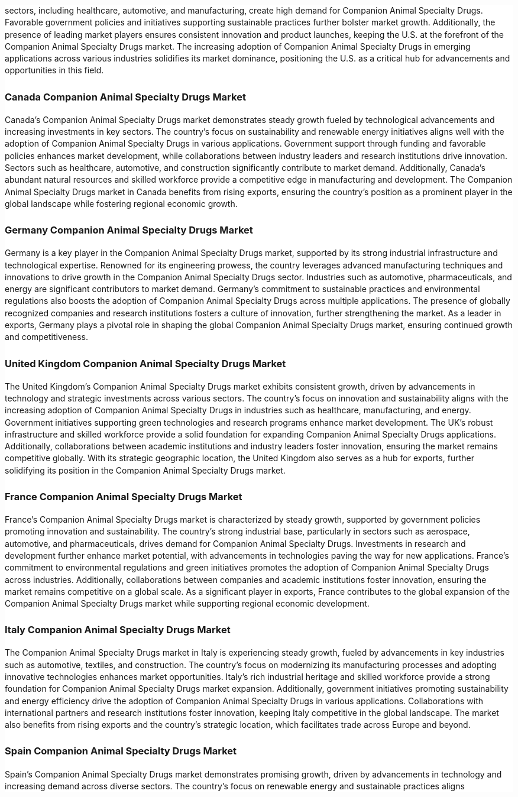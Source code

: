 sectors, including healthcare, automotive, and manufacturing, create high demand for Companion Animal Specialty Drugs. Favorable government policies and initiatives supporting sustainable practices further bolster market growth. Additionally, the presence of leading market players ensures consistent innovation and product launches, keeping the U.S. at the forefront of the Companion Animal Specialty Drugs market. The increasing adoption of Companion Animal Specialty Drugs in emerging applications across various industries solidifies its market dominance, positioning the U.S. as a critical hub for advancements and opportunities in this field.</p><h3>Canada Companion Animal Specialty Drugs Market</h3><p>Canada&rsquo;s Companion Animal Specialty Drugs market demonstrates steady growth fueled by technological advancements and increasing investments in key sectors. The country&rsquo;s focus on sustainability and renewable energy initiatives aligns well with the adoption of Companion Animal Specialty Drugs in various applications. Government support through funding and favorable policies enhances market development, while collaborations between industry leaders and research institutions drive innovation. Sectors such as healthcare, automotive, and construction significantly contribute to market demand. Additionally, Canada&rsquo;s abundant natural resources and skilled workforce provide a competitive edge in manufacturing and development. The Companion Animal Specialty Drugs market in Canada benefits from rising exports, ensuring the country&rsquo;s position as a prominent player in the global landscape while fostering regional economic growth.</p><h3>Germany Companion Animal Specialty Drugs Market</h3><p>Germany is a key player in the Companion Animal Specialty Drugs market, supported by its strong industrial infrastructure and technological expertise. Renowned for its engineering prowess, the country leverages advanced manufacturing techniques and innovations to drive growth in the Companion Animal Specialty Drugs sector. Industries such as automotive, pharmaceuticals, and energy are significant contributors to market demand. Germany&rsquo;s commitment to sustainable practices and environmental regulations also boosts the adoption of Companion Animal Specialty Drugs across multiple applications. The presence of globally recognized companies and research institutions fosters a culture of innovation, further strengthening the market. As a leader in exports, Germany plays a pivotal role in shaping the global Companion Animal Specialty Drugs market, ensuring continued growth and competitiveness.</p><h3>United Kingdom Companion Animal Specialty Drugs Market</h3><p>The United Kingdom&rsquo;s Companion Animal Specialty Drugs market exhibits consistent growth, driven by advancements in technology and strategic investments across various sectors. The country&rsquo;s focus on innovation and sustainability aligns with the increasing adoption of Companion Animal Specialty Drugs in industries such as healthcare, manufacturing, and energy. Government initiatives supporting green technologies and research programs enhance market development. The UK&rsquo;s robust infrastructure and skilled workforce provide a solid foundation for expanding Companion Animal Specialty Drugs applications. Additionally, collaborations between academic institutions and industry leaders foster innovation, ensuring the market remains competitive globally. With its strategic geographic location, the United Kingdom also serves as a hub for exports, further solidifying its position in the Companion Animal Specialty Drugs market.</p><h3>France Companion Animal Specialty Drugs Market</h3><p>France&rsquo;s Companion Animal Specialty Drugs market is characterized by steady growth, supported by government policies promoting innovation and sustainability. The country&rsquo;s strong industrial base, particularly in sectors such as aerospace, automotive, and pharmaceuticals, drives demand for Companion Animal Specialty Drugs. Investments in research and development further enhance market potential, with advancements in technologies paving the way for new applications. France&rsquo;s commitment to environmental regulations and green initiatives promotes the adoption of Companion Animal Specialty Drugs across industries. Additionally, collaborations between companies and academic institutions foster innovation, ensuring the market remains competitive on a global scale. As a significant player in exports, France contributes to the global expansion of the Companion Animal Specialty Drugs market while supporting regional economic development.</p><h3>Italy Companion Animal Specialty Drugs Market</h3><p>The Companion Animal Specialty Drugs market in Italy is experiencing steady growth, fueled by advancements in key industries such as automotive, textiles, and construction. The country&rsquo;s focus on modernizing its manufacturing processes and adopting innovative technologies enhances market opportunities. Italy&rsquo;s rich industrial heritage and skilled workforce provide a strong foundation for Companion Animal Specialty Drugs market expansion. Additionally, government initiatives promoting sustainability and energy efficiency drive the adoption of Companion Animal Specialty Drugs in various applications. Collaborations with international partners and research institutions foster innovation, keeping Italy competitive in the global landscape. The market also benefits from rising exports and the country&rsquo;s strategic location, which facilitates trade across Europe and beyond.</p><h3>Spain Companion Animal Specialty Drugs Market</h3><p>Spain&rsquo;s Companion Animal Specialty Drugs market demonstrates promising growth, driven by advancements in technology and increasing demand across diverse sectors. The country&rsquo;s focus on renewable energy and sustainable practices aligns